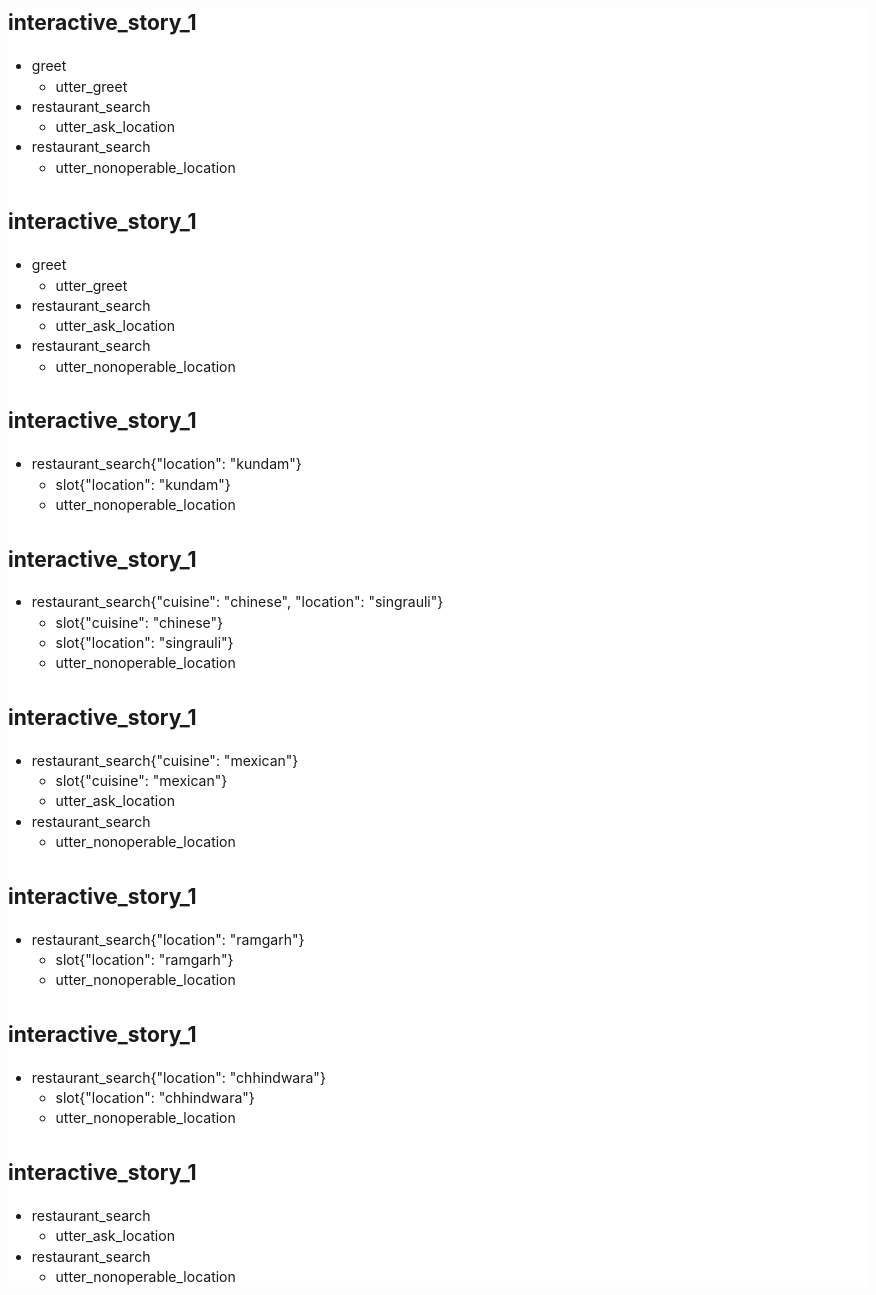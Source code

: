 ## interactive_story_1
* greet
    - utter_greet
* restaurant_search
    - utter_ask_location
* restaurant_search
    - utter_nonoperable_location

## interactive_story_1
* greet
    - utter_greet
* restaurant_search
    - utter_ask_location
* restaurant_search
    - utter_nonoperable_location

## interactive_story_1
* restaurant_search{"location": "kundam"}
    - slot{"location": "kundam"}
    - utter_nonoperable_location

## interactive_story_1
* restaurant_search{"cuisine": "chinese", "location": "singrauli"}
    - slot{"cuisine": "chinese"}
    - slot{"location": "singrauli"}
    - utter_nonoperable_location

## interactive_story_1
* restaurant_search{"cuisine": "mexican"}
    - slot{"cuisine": "mexican"}
    - utter_ask_location
* restaurant_search
    - utter_nonoperable_location

## interactive_story_1
* restaurant_search{"location": "ramgarh"}
    - slot{"location": "ramgarh"}
    - utter_nonoperable_location

## interactive_story_1
* restaurant_search{"location": "chhindwara"}
    - slot{"location": "chhindwara"}
    - utter_nonoperable_location

## interactive_story_1
* restaurant_search
    - utter_ask_location
* restaurant_search
    - utter_nonoperable_location
